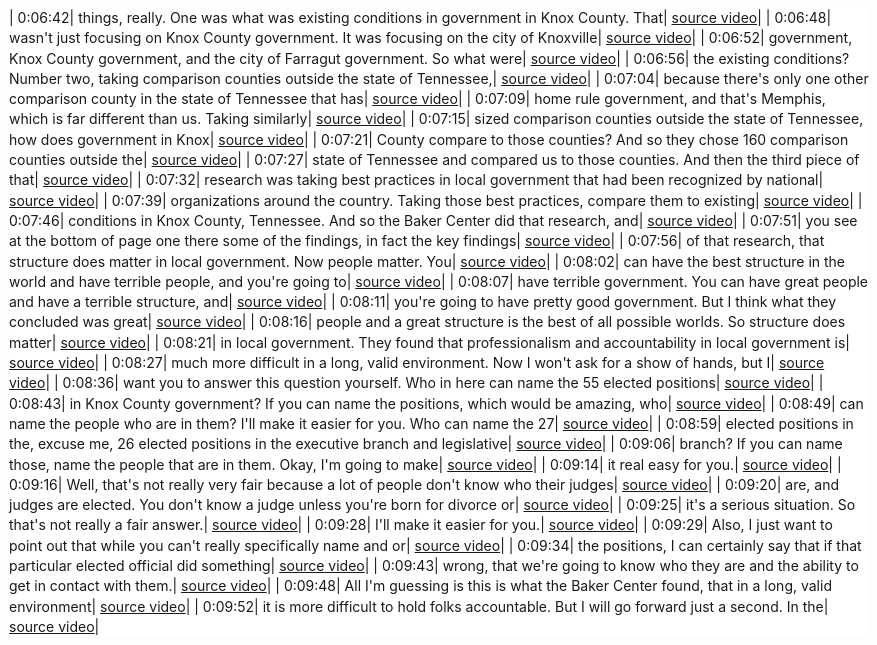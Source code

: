 | 0:06:42| things, really. One was what was existing conditions in government in Knox County. That| [source video](https://archive.org/details/cocom080331forum?start=402)|
| 0:06:48| wasn't just focusing on Knox County government. It was focusing on the city of Knoxville| [source video](https://archive.org/details/cocom080331forum?start=408)|
| 0:06:52| government, Knox County government, and the city of Farragut government. So what were| [source video](https://archive.org/details/cocom080331forum?start=412)|
| 0:06:56| the existing conditions? Number two, taking comparison counties outside the state of Tennessee,| [source video](https://archive.org/details/cocom080331forum?start=416)|
| 0:07:04| because there's only one other comparison county in the state of Tennessee that has| [source video](https://archive.org/details/cocom080331forum?start=424)|
| 0:07:09| home rule government, and that's Memphis, which is far different than us. Taking similarly| [source video](https://archive.org/details/cocom080331forum?start=429)|
| 0:07:15| sized comparison counties outside the state of Tennessee, how does government in Knox| [source video](https://archive.org/details/cocom080331forum?start=435)|
| 0:07:21| County compare to those counties? And so they chose 160 comparison counties outside the| [source video](https://archive.org/details/cocom080331forum?start=441)|
| 0:07:27| state of Tennessee and compared us to those counties. And then the third piece of that| [source video](https://archive.org/details/cocom080331forum?start=447)|
| 0:07:32| research was taking best practices in local government that had been recognized by national| [source video](https://archive.org/details/cocom080331forum?start=452)|
| 0:07:39| organizations around the country. Taking those best practices, compare them to existing| [source video](https://archive.org/details/cocom080331forum?start=459)|
| 0:07:46| conditions in Knox County, Tennessee. And so the Baker Center did that research, and| [source video](https://archive.org/details/cocom080331forum?start=466)|
| 0:07:51| you see at the bottom of page one there some of the findings, in fact the key findings| [source video](https://archive.org/details/cocom080331forum?start=471)|
| 0:07:56| of that research, that structure does matter in local government. Now people matter. You| [source video](https://archive.org/details/cocom080331forum?start=476)|
| 0:08:02| can have the best structure in the world and have terrible people, and you're going to| [source video](https://archive.org/details/cocom080331forum?start=482)|
| 0:08:07| have terrible government. You can have great people and have a terrible structure, and| [source video](https://archive.org/details/cocom080331forum?start=487)|
| 0:08:11| you're going to have pretty good government. But I think what they concluded was great| [source video](https://archive.org/details/cocom080331forum?start=491)|
| 0:08:16| people and a great structure is the best of all possible worlds. So structure does matter| [source video](https://archive.org/details/cocom080331forum?start=496)|
| 0:08:21| in local government. They found that professionalism and accountability in local government is| [source video](https://archive.org/details/cocom080331forum?start=501)|
| 0:08:27| much more difficult in a long, valid environment. Now I won't ask for a show of hands, but I| [source video](https://archive.org/details/cocom080331forum?start=507)|
| 0:08:36| want you to answer this question yourself. Who in here can name the 55 elected positions| [source video](https://archive.org/details/cocom080331forum?start=516)|
| 0:08:43| in Knox County government? If you can name the positions, which would be amazing, who| [source video](https://archive.org/details/cocom080331forum?start=523)|
| 0:08:49| can name the people who are in them? I'll make it easier for you. Who can name the 27| [source video](https://archive.org/details/cocom080331forum?start=529)|
| 0:08:59| elected positions in the, excuse me, 26 elected positions in the executive branch and legislative| [source video](https://archive.org/details/cocom080331forum?start=539)|
| 0:09:06| branch? If you can name those, name the people that are in them. Okay, I'm going to make| [source video](https://archive.org/details/cocom080331forum?start=546)|
| 0:09:14| it real easy for you.| [source video](https://archive.org/details/cocom080331forum?start=554)|
| 0:09:16| Well, that's not really very fair because a lot of people don't know who their judges| [source video](https://archive.org/details/cocom080331forum?start=556)|
| 0:09:20| are, and judges are elected. You don't know a judge unless you're born for divorce or| [source video](https://archive.org/details/cocom080331forum?start=560)|
| 0:09:25| it's a serious situation. So that's not really a fair answer.| [source video](https://archive.org/details/cocom080331forum?start=565)|
| 0:09:28| I'll make it easier for you.| [source video](https://archive.org/details/cocom080331forum?start=568)|
| 0:09:29| Also, I just want to point out that while you can't really specifically name and or| [source video](https://archive.org/details/cocom080331forum?start=569)|
| 0:09:34| the positions, I can certainly say that if that particular elected official did something| [source video](https://archive.org/details/cocom080331forum?start=574)|
| 0:09:43| wrong, that we're going to know who they are and the ability to get in contact with them.| [source video](https://archive.org/details/cocom080331forum?start=583)|
| 0:09:48| All I'm guessing is this is what the Baker Center found, that in a long, valid environment| [source video](https://archive.org/details/cocom080331forum?start=588)|
| 0:09:52| it is more difficult to hold folks accountable. But I will go forward just a second. In the| [source video](https://archive.org/details/cocom080331forum?start=592)|